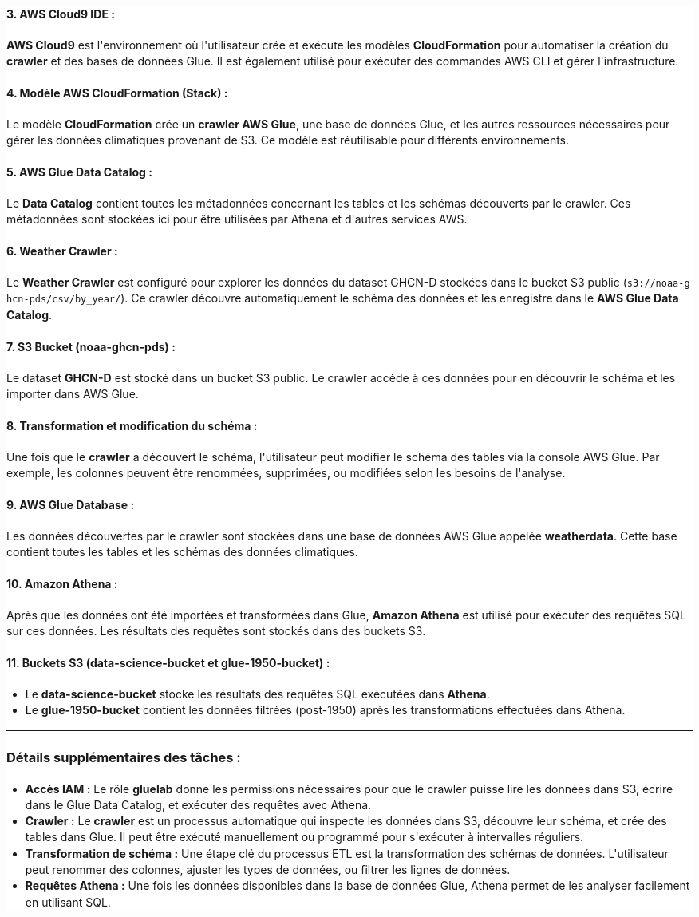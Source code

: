 #### **3. AWS Cloud9 IDE :**
**AWS Cloud9** est l'environnement où l'utilisateur crée et exécute les modèles **CloudFormation** pour automatiser la création du **crawler** et des bases de données Glue. Il est également utilisé pour exécuter des commandes AWS CLI et gérer l'infrastructure.

#### **4. Modèle AWS CloudFormation (Stack) :**
Le modèle **CloudFormation** crée un **crawler AWS Glue**, une base de données Glue, et les autres ressources nécessaires pour gérer les données climatiques provenant de S3. Ce modèle est réutilisable pour différents environnements.

#### **5. AWS Glue Data Catalog :**
Le **Data Catalog** contient toutes les métadonnées concernant les tables et les schémas découverts par le crawler. Ces métadonnées sont stockées ici pour être utilisées par Athena et d'autres services AWS.

#### **6. Weather Crawler :**
Le **Weather Crawler** est configuré pour explorer les données du dataset GHCN-D stockées dans le bucket S3 public (`s3://noaa-ghcn-pds/csv/by_year/`). Ce crawler découvre automatiquement le schéma des données et les enregistre dans le **AWS Glue Data Catalog**.

#### **7. S3 Bucket (noaa-ghcn-pds) :**
Le dataset **GHCN-D** est stocké dans un bucket S3 public. Le crawler accède à ces données pour en découvrir le schéma et les importer dans AWS Glue.

#### **8. Transformation et modification du schéma :**
Une fois que le **crawler** a découvert le schéma, l'utilisateur peut modifier le schéma des tables via la console AWS Glue. Par exemple, les colonnes peuvent être renommées, supprimées, ou modifiées selon les besoins de l'analyse.

#### **9. AWS Glue Database :**
Les données découvertes par le crawler sont stockées dans une base de données AWS Glue appelée **weatherdata**. Cette base contient toutes les tables et les schémas des données climatiques.

#### **10. Amazon Athena :**
Après que les données ont été importées et transformées dans Glue, **Amazon Athena** est utilisé pour exécuter des requêtes SQL sur ces données. Les résultats des requêtes sont stockés dans des buckets S3.

#### **11. Buckets S3 (data-science-bucket et glue-1950-bucket) :**
   - Le **data-science-bucket** stocke les résultats des requêtes SQL exécutées dans **Athena**.
   - Le **glue-1950-bucket** contient les données filtrées (post-1950) après les transformations effectuées dans Athena.

---

### Détails supplémentaires des tâches :

- **Accès IAM :** Le rôle **gluelab** donne les permissions nécessaires pour que le crawler puisse lire les données dans S3, écrire dans le Glue Data Catalog, et exécuter des requêtes avec Athena.
- **Crawler :** Le **crawler** est un processus automatique qui inspecte les données dans S3, découvre leur schéma, et crée des tables dans Glue. Il peut être exécuté manuellement ou programmé pour s'exécuter à intervalles réguliers.
- **Transformation de schéma :** Une étape clé du processus ETL est la transformation des schémas de données. L'utilisateur peut renommer des colonnes, ajuster les types de données, ou filtrer les lignes de données.
- **Requêtes Athena :** Une fois les données disponibles dans la base de données Glue, Athena permet de les analyser facilement en utilisant SQL.

